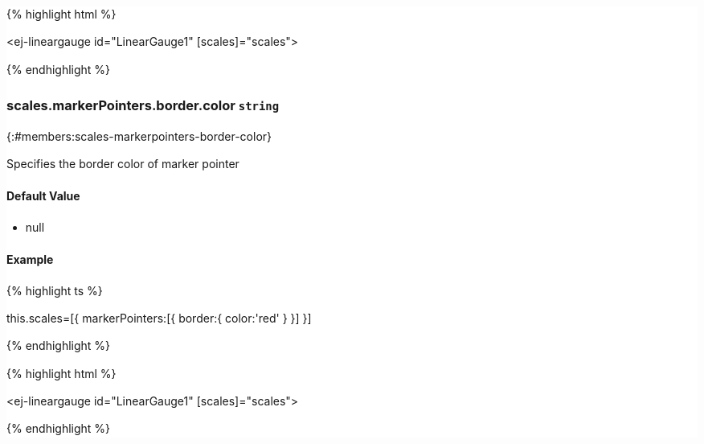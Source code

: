 {% highlight html %}

<ej-lineargauge id="LinearGauge1" [scales]="scales">  
</ej-lineargauge>

{% endhighlight %}







### scales.markerPointers.border.color `string`
{:#members:scales-markerpointers-border-color}








Specifies the border color of marker pointer




#### Default Value






* null








#### Example

{% highlight ts %}

this.scales=[{
   markerPointers:[{
        border:{
            color:'red'
        }
   }]
 }]

{% endhighlight %}

{% highlight html %}

<ej-lineargauge id="LinearGauge1" [scales]="scales">  
</ej-lineargauge>

{% endhighlight %}






